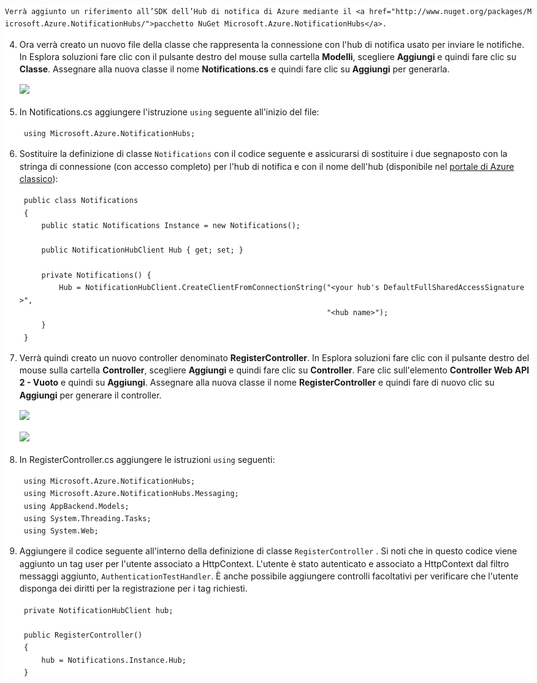     Verrà aggiunto un riferimento all’SDK dell’Hub di notifica di Azure mediante il <a href="http://www.nuget.org/packages/Microsoft.Azure.NotificationHubs/">pacchetto NuGet Microsoft.Azure.NotificationHubs</a>.
4. Ora verrà creato un nuovo file della classe che rappresenta la connessione con l'hub di notifica usato per inviare le notifiche. In Esplora soluzioni fare clic con il pulsante destro del mouse sulla cartella **Modelli**, scegliere **Aggiungi** e quindi fare clic su **Classe**. Assegnare alla nuova classe il nome **Notifications.cs** e quindi fare clic su **Aggiungi** per generarla. 
   
    ![][B6]
5. In Notifications.cs aggiungere l'istruzione `using` seguente all'inizio del file:
   
        using Microsoft.Azure.NotificationHubs;
6. Sostituire la definizione di classe `Notifications` con il codice seguente e assicurarsi di sostituire i due segnaposto con la stringa di connessione (con accesso completo) per l'hub di notifica e con il nome dell'hub (disponibile nel [portale di Azure classico](http://manage.windowsazure.com)):
   
        public class Notifications
        {
            public static Notifications Instance = new Notifications();
   
            public NotificationHubClient Hub { get; set; }
   
            private Notifications() {
                Hub = NotificationHubClient.CreateClientFromConnectionString("<your hub's DefaultFullSharedAccessSignature>", 
                                                                             "<hub name>");
            }
        }
7. Verrà quindi creato un nuovo controller denominato **RegisterController**. In Esplora soluzioni fare clic con il pulsante destro del mouse sulla cartella **Controller**, scegliere **Aggiungi** e quindi fare clic su **Controller**. Fare clic sull'elemento **Controller Web API 2 - Vuoto** e quindi su **Aggiungi**. Assegnare alla nuova classe il nome **RegisterController** e quindi fare di nuovo clic su **Aggiungi** per generare il controller.
   
    ![][B7]
   
    ![][B8]
8. In RegisterController.cs aggiungere le istruzioni `using` seguenti:
   
        using Microsoft.Azure.NotificationHubs;
        using Microsoft.Azure.NotificationHubs.Messaging;
        using AppBackend.Models;
        using System.Threading.Tasks;
        using System.Web;
9. Aggiungere il codice seguente all'interno della definizione di classe `RegisterController` . Si noti che in questo codice viene aggiunto un tag user per l'utente associato a HttpContext. L'utente è stato autenticato e associato a HttpContext dal filtro messaggi aggiunto, `AuthenticationTestHandler`. È anche possibile aggiungere controlli facoltativi per verificare che l'utente disponga dei diritti per la registrazione per i tag richiesti.
   
        private NotificationHubClient hub;
   
        public RegisterController()
        {
            hub = Notifications.Instance.Hub;
        }
   

[B1]: ./media/notification-hubs-aspnet-backend-notifyusers/notification-hubs-secure-push1.png
[B2]: ./media/notification-hubs-aspnet-backend-notifyusers/notification-hubs-secure-push2.png
[B3]: ./media/notification-hubs-aspnet-backend-notifyusers/notification-hubs-secure-push3.png
[B4]: ./media/notification-hubs-aspnet-backend-notifyusers/notification-hubs-secure-push4.png
[B5]: ./media/notification-hubs-aspnet-backend-notifyusers/notification-hubs-secure-push5.png
[B6]: ./media/notification-hubs-aspnet-backend-notifyusers/notification-hubs-secure-push6.png
[B7]: ./media/notification-hubs-aspnet-backend-notifyusers/notification-hubs-secure-push7.png
[B8]: ./media/notification-hubs-aspnet-backend-notifyusers/notification-hubs-secure-push8.png
[B14]: ./media/notification-hubs-aspnet-backend-notifyusers/notification-hubs-secure-push14.png
[B15]: ./media/notification-hubs-aspnet-backend-notifyusers/publish-to-app-service.png
[B16]: ./media/notification-hubs-aspnet-backend-notifyusers/notification-hubs-notify-users16.PNG
[B18]: ./media/notification-hubs-aspnet-backend-notifyusers/notification-hubs-notify-users18.PNG